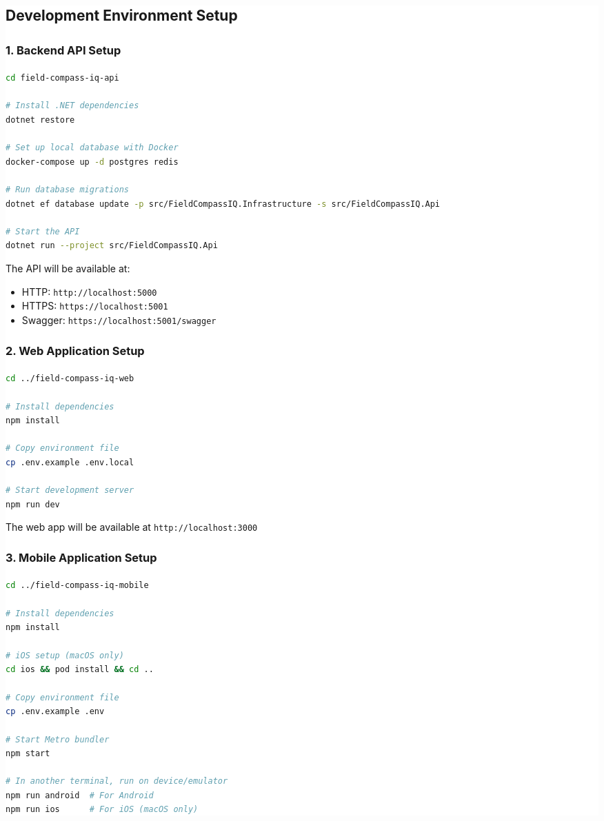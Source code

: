 ## Development Environment Setup

### 1. Backend API Setup

```bash
cd field-compass-iq-api

# Install .NET dependencies
dotnet restore

# Set up local database with Docker
docker-compose up -d postgres redis

# Run database migrations
dotnet ef database update -p src/FieldCompassIQ.Infrastructure -s src/FieldCompassIQ.Api

# Start the API
dotnet run --project src/FieldCompassIQ.Api
```

The API will be available at:
- HTTP: `http://localhost:5000`
- HTTPS: `https://localhost:5001`
- Swagger: `https://localhost:5001/swagger`

### 2. Web Application Setup

```bash
cd ../field-compass-iq-web

# Install dependencies
npm install

# Copy environment file
cp .env.example .env.local

# Start development server
npm run dev
```

The web app will be available at `http://localhost:3000`

### 3. Mobile Application Setup

```bash
cd ../field-compass-iq-mobile

# Install dependencies
npm install

# iOS setup (macOS only)
cd ios && pod install && cd ..

# Copy environment file
cp .env.example .env

# Start Metro bundler
npm start

# In another terminal, run on device/emulator
npm run android  # For Android
npm run ios      # For iOS (macOS only)
```
